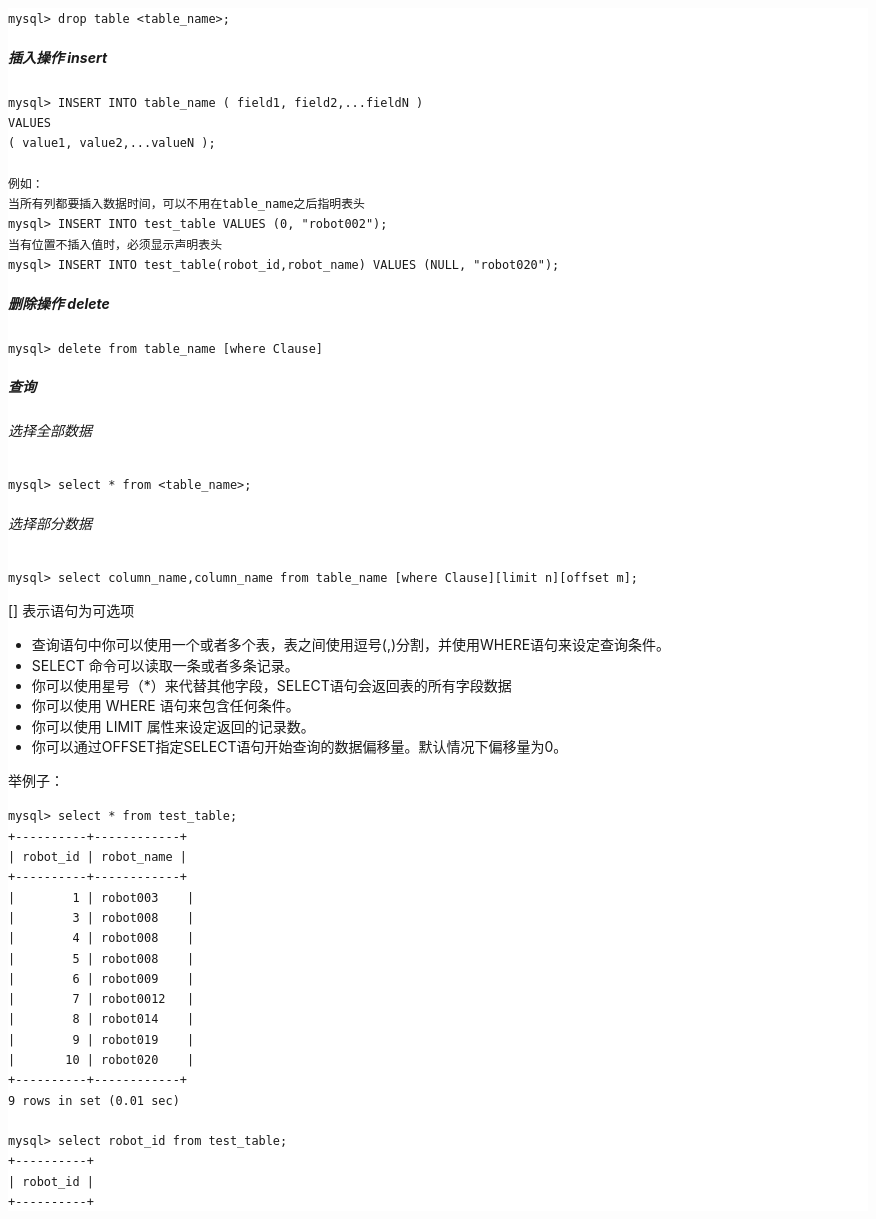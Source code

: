 ```mysql
mysql> drop table <table_name>;
```

##### 插入操作 insert

```mysql
mysql> INSERT INTO table_name ( field1, field2,...fieldN )
VALUES
( value1, value2,...valueN );

例如：
当所有列都要插入数据时间，可以不用在table_name之后指明表头
mysql> INSERT INTO test_table VALUES (0, "robot002");
当有位置不插入值时，必须显示声明表头
mysql> INSERT INTO test_table(robot_id,robot_name) VALUES (NULL, "robot020");
```

##### 删除操作 delete

```mysql
mysql> delete from table_name [where Clause]
```

##### 查询

###### 选择全部数据

```mysql
mysql> select * from <table_name>;
```

###### 选择部分数据

```mysql
mysql> select column_name,column_name from table_name [where Clause][limit n][offset m];
```

[] 表示语句为可选项

- 查询语句中你可以使用一个或者多个表，表之间使用逗号(,)分割，并使用WHERE语句来设定查询条件。
- SELECT 命令可以读取一条或者多条记录。
- 你可以使用星号（*）来代替其他字段，SELECT语句会返回表的所有字段数据
- 你可以使用 WHERE 语句来包含任何条件。
- 你可以使用 LIMIT 属性来设定返回的记录数。
- 你可以通过OFFSET指定SELECT语句开始查询的数据偏移量。默认情况下偏移量为0。

举例子：

```mysql
mysql> select * from test_table;
+----------+------------+
| robot_id | robot_name |
+----------+------------+
|        1 | robot003    |
|        3 | robot008    |
|        4 | robot008    |
|        5 | robot008    |
|        6 | robot009    |
|        7 | robot0012   |
|        8 | robot014    |
|        9 | robot019    |
|       10 | robot020    |
+----------+------------+
9 rows in set (0.01 sec)

mysql> select robot_id from test_table;
+----------+
| robot_id |
+----------+
```